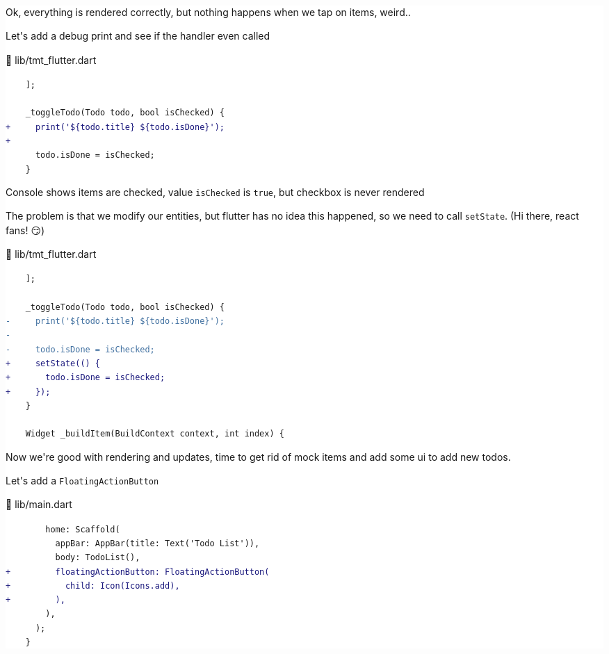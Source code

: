 Ok, everything is rendered correctly, but nothing happens when we tap on items, weird..

Let's add a debug print and see if the handler even called

📄 lib/tmt_flutter.dart

```diff
    ];

    _toggleTodo(Todo todo, bool isChecked) {
+     print('${todo.title} ${todo.isDone}');
+
      todo.isDone = isChecked;
    }


```

Console shows items are checked, value `isChecked` is `true`, but checkbox is never rendered

The problem is that we modify our entities, but flutter has no idea this happened, so we need to call `setState`. (Hi there, react fans! 😏)

📄 lib/tmt_flutter.dart

```diff
    ];

    _toggleTodo(Todo todo, bool isChecked) {
-     print('${todo.title} ${todo.isDone}');
-
-     todo.isDone = isChecked;
+     setState(() {
+       todo.isDone = isChecked;
+     });
    }

    Widget _buildItem(BuildContext context, int index) {

```

Now we're good with rendering and updates, time to get rid of mock items and add some ui to add new todos.

Let's add a `FloatingActionButton`

📄 lib/main.dart

```diff
        home: Scaffold(
          appBar: AppBar(title: Text('Todo List')),
          body: TodoList(),
+         floatingActionButton: FloatingActionButton(
+           child: Icon(Icons.add),
+         ),
        ),
      );
    }

```
